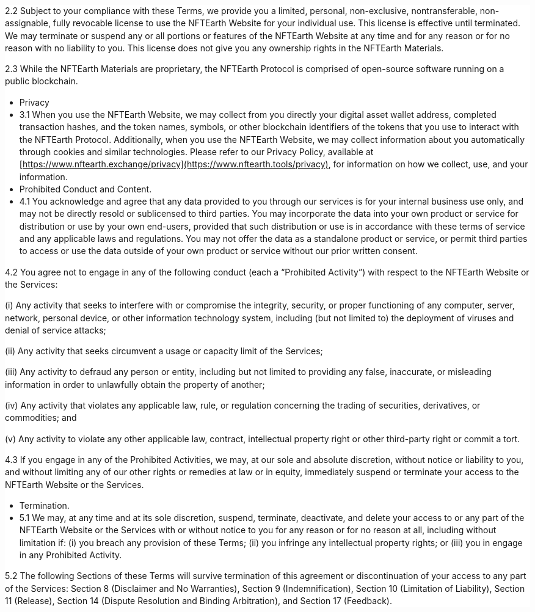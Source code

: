 2.2 Subject to your compliance with these Terms, we provide you a limited, personal, non-exclusive, nontransferable, non-assignable, fully revocable license to use the NFTEarth Website for your individual use. This license is effective until terminated. We may terminate or suspend any or all portions or features of the NFTEarth Website at any time and for any reason or for no reason with no liability to you. This license does not give you any ownership rights in the NFTEarth Materials.

2.3 While the NFTEarth Materials are proprietary, the NFTEarth Protocol is comprised of open-source software running on a public blockchain.

* Privacy
* 3.1 When you use the NFTEarth Website, we may collect from you directly your digital asset wallet address, completed transaction hashes, and the token names, symbols, or other blockchain identifiers of the tokens that you use to interact with the NFTEarth Protocol. Additionally, when you use the NFTEarth Website, we may collect information about you automatically through cookies and similar technologies. Please refer to our Privacy Policy, available at [https://www.nftearth.exchange/privacy](https://www.nftearth.tools/privacy), for information on how we collect, use, and your information.
* Prohibited Conduct and Content.
* 4.1 You acknowledge and agree that any data provided to you through our services is for your internal business use only, and may not be directly resold or sublicensed to third parties. You may incorporate the data into your own product or service for distribution or use by your own end-users, provided that such distribution or use is in accordance with these terms of service and any applicable laws and regulations. You may not offer the data as a standalone product or service, or permit third parties to access or use the data outside of your own product or service without our prior written consent.

4.2 You agree not to engage in any of the following conduct (each a “Prohibited Activity”) with respect to the NFTEarth Website or the Services:

(i) Any activity that seeks to interfere with or compromise the integrity, security, or proper functioning of any computer, server, network, personal device, or other information technology system, including (but not limited to) the deployment of viruses and denial of service attacks;

(ii) Any activity that seeks circumvent a usage or capacity limit of the Services;

(iii) Any activity to defraud any person or entity, including but not limited to providing any false, inaccurate, or misleading information in order to unlawfully obtain the property of another;

(iv) Any activity that violates any applicable law, rule, or regulation concerning the trading of securities, derivatives, or commodities; and

(v) Any activity to violate any other applicable law, contract, intellectual property right or other third-party right or commit a tort.

4.3 If you engage in any of the Prohibited Activities, we may, at our sole and absolute discretion, without notice or liability to you, and without limiting any of our other rights or remedies at law or in equity, immediately suspend or terminate your access to the NFTEarth Website or the Services.

* Termination.
* 5.1 We may, at any time and at its sole discretion, suspend, terminate, deactivate, and delete your access to or any part of the NFTEarth Website or the Services with or without notice to you for any reason or for no reason at all, including without limitation if: (i) you breach any provision of these Terms; (ii) you infringe any intellectual property rights; or (iii) you in engage in any Prohibited Activity.

5.2 The following Sections of these Terms will survive termination of this agreement or discontinuation of your access to any part of the Services: Section 8 (Disclaimer and No Warranties), Section 9 (Indemnification), Section 10 (Limitation of Liability), Section 11 (Release), Section 14 (Dispute Resolution and Binding Arbitration), and Section 17 (Feedback).
